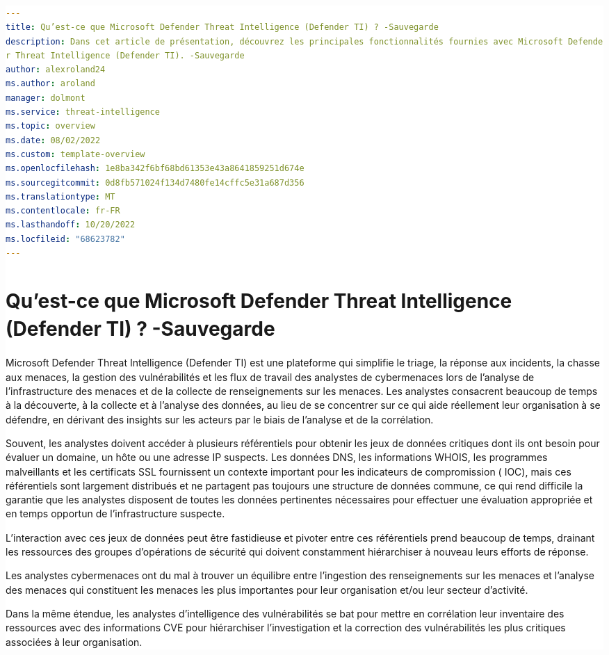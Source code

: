 ```yaml
---
title: Qu’est-ce que Microsoft Defender Threat Intelligence (Defender TI) ? -Sauvegarde
description: Dans cet article de présentation, découvrez les principales fonctionnalités fournies avec Microsoft Defender Threat Intelligence (Defender TI). -Sauvegarde
author: alexroland24
ms.author: aroland
manager: dolmont
ms.service: threat-intelligence
ms.topic: overview
ms.date: 08/02/2022
ms.custom: template-overview
ms.openlocfilehash: 1e8ba342f6bf68bd61353e43a8641859251d674e
ms.sourcegitcommit: 0d8fb571024f134d7480fe14cffc5e31a687d356
ms.translationtype: MT
ms.contentlocale: fr-FR
ms.lasthandoff: 10/20/2022
ms.locfileid: "68623782"
---
```

# <a name="what-is-microsoft-defender-threat-intelligence-defender-ti---backup"></a>Qu’est-ce que Microsoft Defender Threat Intelligence (Defender TI) ? -Sauvegarde

Microsoft Defender Threat Intelligence (Defender TI) est une plateforme qui simplifie le triage, la réponse aux incidents, la chasse aux menaces, la gestion des vulnérabilités et les flux de travail des analystes de cybermenaces lors de l’analyse de l’infrastructure des menaces et de la collecte de renseignements sur les menaces. Les analystes consacrent beaucoup de temps à la découverte, à la collecte et à l’analyse des données, au lieu de se concentrer sur ce qui aide réellement leur organisation à se défendre, en dérivant des insights sur les acteurs par le biais de l’analyse et de la corrélation.

Souvent, les analystes doivent accéder à plusieurs référentiels pour obtenir les jeux de données critiques dont ils ont besoin pour évaluer un domaine, un hôte ou une adresse IP suspects. Les données DNS, les informations WHOIS, les programmes malveillants et les certificats SSL fournissent un contexte important pour les indicateurs de compromission ( IOC), mais ces référentiels sont largement distribués et ne partagent pas toujours une structure de données commune, ce qui rend difficile la garantie que les analystes disposent de toutes les données pertinentes nécessaires pour effectuer une évaluation appropriée et en temps opportun de l’infrastructure suspecte.

L’interaction avec ces jeux de données peut être fastidieuse et pivoter entre ces référentiels prend beaucoup de temps, drainant les ressources des groupes d’opérations de sécurité qui doivent constamment hiérarchiser à nouveau leurs efforts de réponse.

Les analystes cybermenaces ont du mal à trouver un équilibre entre l’ingestion des renseignements sur les menaces et l’analyse des menaces qui constituent les menaces les plus importantes pour leur organisation et/ou leur secteur d’activité.

Dans la même étendue, les analystes d’intelligence des vulnérabilités se bat pour mettre en corrélation leur inventaire des ressources avec des informations CVE pour hiérarchiser l’investigation et la correction des vulnérabilités les plus critiques associées à leur organisation.

